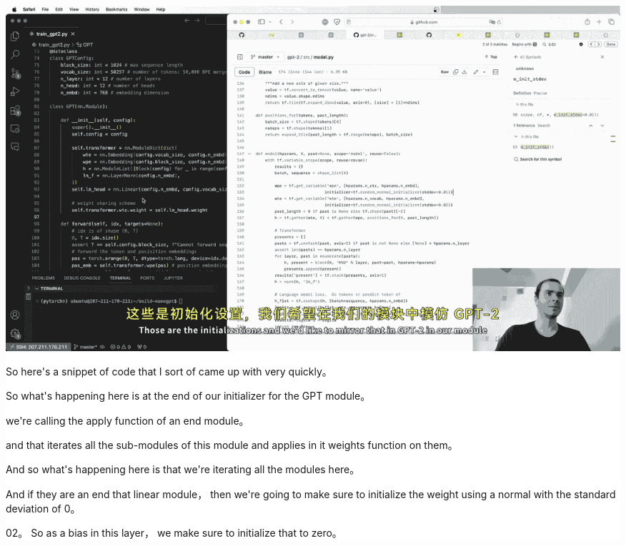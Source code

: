 ![](img/fffe638cf84a8d1e020ce63d0efeee6e_84.png)

 So here's a snippet of code that I sort of came up with very quickly。

 So what's happening here is at the end of our initializer for the GPT module。

 we're calling the apply function of an end module。

 and that iterates all the sub-modules of this module and applies in it weights function on them。

 And so what's happening here is that we're iterating all the modules here。

 And if they are an end that linear module， then we're going to make sure to initialize the weight using a normal with the standard deviation of 0。

02。 So as a bias in this layer， we make sure to initialize that to zero。


